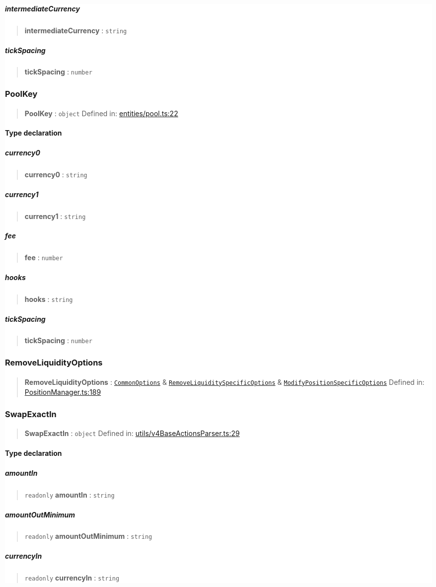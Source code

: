 ##### intermediateCurrency[​](https://docs.uniswap.org/sdk/v4/reference/overview#intermediatecurrency "Direct link to intermediateCurrency")
> **intermediateCurrency** : `string`
##### tickSpacing[​](https://docs.uniswap.org/sdk/v4/reference/overview#tickspacing "Direct link to tickSpacing")
> **tickSpacing** : `number`
### PoolKey[​](https://docs.uniswap.org/sdk/v4/reference/overview#poolkey "Direct link to PoolKey")
> **PoolKey** : `object`
Defined in: [entities/pool.ts:22](https://github.com/Uniswap/sdks/blob/9cf6edb2df79338ae58f7ea7ca979c35a8a9bd56/sdks/v4-sdk/src/entities/pool.ts#L22)
#### Type declaration[​](https://docs.uniswap.org/sdk/v4/reference/overview#type-declaration-3 "Direct link to Type declaration")
##### currency0[​](https://docs.uniswap.org/sdk/v4/reference/overview#currency0 "Direct link to currency0")
> **currency0** : `string`
##### currency1[​](https://docs.uniswap.org/sdk/v4/reference/overview#currency1 "Direct link to currency1")
> **currency1** : `string`
##### fee[​](https://docs.uniswap.org/sdk/v4/reference/overview#fee-1 "Direct link to fee")
> **fee** : `number`
##### hooks[​](https://docs.uniswap.org/sdk/v4/reference/overview#hooks-1 "Direct link to hooks")
> **hooks** : `string`
##### tickSpacing[​](https://docs.uniswap.org/sdk/v4/reference/overview#tickspacing-1 "Direct link to tickSpacing")
> **tickSpacing** : `number`
### RemoveLiquidityOptions[​](https://docs.uniswap.org/sdk/v4/reference/overview#removeliquidityoptions "Direct link to RemoveLiquidityOptions")
> **RemoveLiquidityOptions** : [`CommonOptions`](https://docs.uniswap.org/sdk/v4/reference/interfaces/CommonOptions) & [`RemoveLiquiditySpecificOptions`](https://docs.uniswap.org/sdk/v4/reference/interfaces/RemoveLiquiditySpecificOptions) & [`ModifyPositionSpecificOptions`](https://docs.uniswap.org/sdk/v4/reference/interfaces/ModifyPositionSpecificOptions)
Defined in: [PositionManager.ts:189](https://github.com/Uniswap/sdks/blob/9cf6edb2df79338ae58f7ea7ca979c35a8a9bd56/sdks/v4-sdk/src/PositionManager.ts#L189)
### SwapExactIn[​](https://docs.uniswap.org/sdk/v4/reference/overview#swapexactin "Direct link to SwapExactIn")
> **SwapExactIn** : `object`
Defined in: [utils/v4BaseActionsParser.ts:29](https://github.com/Uniswap/sdks/blob/9cf6edb2df79338ae58f7ea7ca979c35a8a9bd56/sdks/v4-sdk/src/utils/v4BaseActionsParser.ts#L29)
#### Type declaration[​](https://docs.uniswap.org/sdk/v4/reference/overview#type-declaration-4 "Direct link to Type declaration")
##### amountIn[​](https://docs.uniswap.org/sdk/v4/reference/overview#amountin "Direct link to amountIn")
> `readonly` **amountIn** : `string`
##### amountOutMinimum[​](https://docs.uniswap.org/sdk/v4/reference/overview#amountoutminimum "Direct link to amountOutMinimum")
> `readonly` **amountOutMinimum** : `string`
##### currencyIn[​](https://docs.uniswap.org/sdk/v4/reference/overview#currencyin "Direct link to currencyIn")
> `readonly` **currencyIn** : `string`
